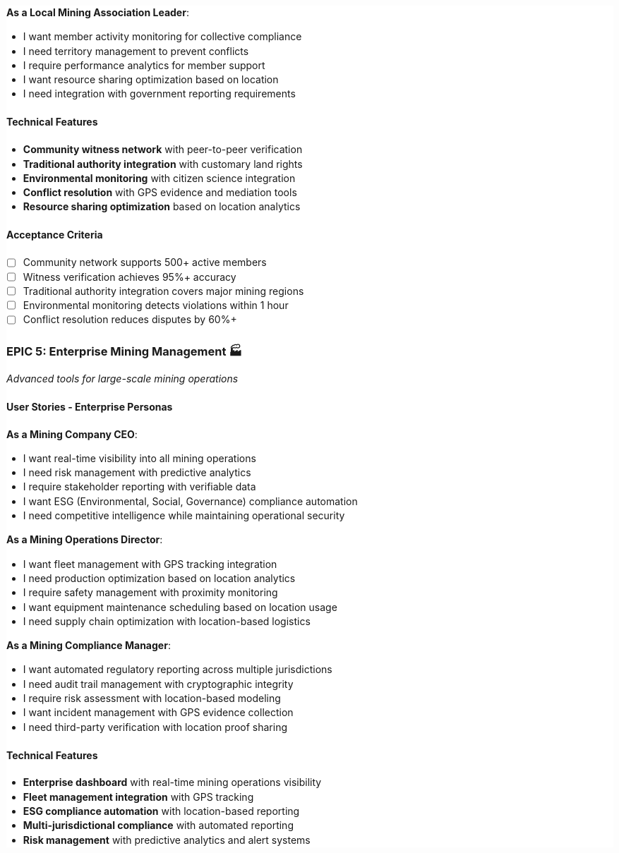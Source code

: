 **As a Local Mining Association Leader**:
- I want member activity monitoring for collective compliance
- I need territory management to prevent conflicts
- I require performance analytics for member support
- I want resource sharing optimization based on location
- I need integration with government reporting requirements

#### **Technical Features**
- **Community witness network** with peer-to-peer verification
- **Traditional authority integration** with customary land rights
- **Environmental monitoring** with citizen science integration
- **Conflict resolution** with GPS evidence and mediation tools
- **Resource sharing optimization** based on location analytics

#### **Acceptance Criteria**
- [ ] Community network supports 500+ active members
- [ ] Witness verification achieves 95%+ accuracy
- [ ] Traditional authority integration covers major mining regions
- [ ] Environmental monitoring detects violations within 1 hour
- [ ] Conflict resolution reduces disputes by 60%+

### **EPIC 5: Enterprise Mining Management** 🏭
*Advanced tools for large-scale mining operations*

#### **User Stories - Enterprise Personas**

**As a Mining Company CEO**:
- I want real-time visibility into all mining operations
- I need risk management with predictive analytics
- I require stakeholder reporting with verifiable data
- I want ESG (Environmental, Social, Governance) compliance automation
- I need competitive intelligence while maintaining operational security

**As a Mining Operations Director**:
- I want fleet management with GPS tracking integration
- I need production optimization based on location analytics
- I require safety management with proximity monitoring
- I want equipment maintenance scheduling based on location usage
- I need supply chain optimization with location-based logistics

**As a Mining Compliance Manager**:
- I want automated regulatory reporting across multiple jurisdictions
- I need audit trail management with cryptographic integrity
- I require risk assessment with location-based modeling
- I want incident management with GPS evidence collection
- I need third-party verification with location proof sharing

#### **Technical Features**
- **Enterprise dashboard** with real-time mining operations visibility
- **Fleet management integration** with GPS tracking
- **ESG compliance automation** with location-based reporting
- **Multi-jurisdictional compliance** with automated reporting
- **Risk management** with predictive analytics and alert systems
